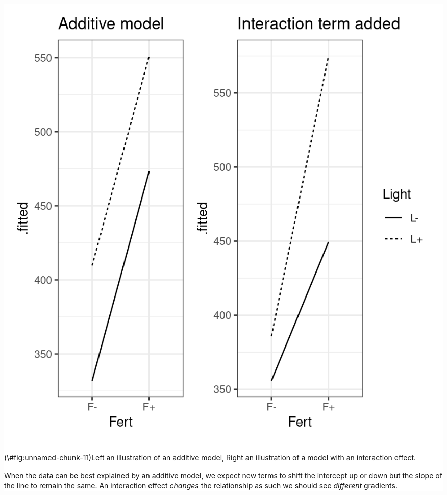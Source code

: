 <img src="17-Multiple-regression_files/figure-html/unnamed-chunk-11-1.png" alt="Left an illustration of an additive model, Right an illustration of a model with an interaction effect." width="100%" />
<p class="caption">(\#fig:unnamed-chunk-11)Left an illustration of an additive model, Right an illustration of a model with an interaction effect.</p>
</div>

When the data can be best explained by an additive model, we expect new terms to shift the intercept up or down but the slope of the line to remain the same. An interaction effect *changes* the relationship as such we should see *different* gradients.
